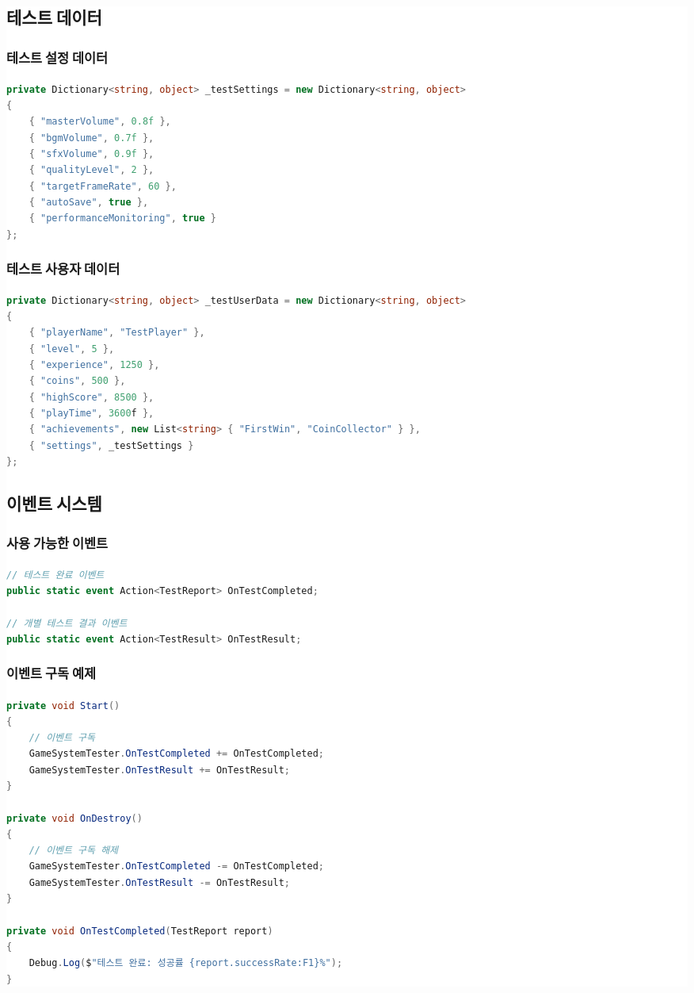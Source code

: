 ## 테스트 데이터

### 테스트 설정 데이터
```csharp
private Dictionary<string, object> _testSettings = new Dictionary<string, object>
{
    { "masterVolume", 0.8f },
    { "bgmVolume", 0.7f },
    { "sfxVolume", 0.9f },
    { "qualityLevel", 2 },
    { "targetFrameRate", 60 },
    { "autoSave", true },
    { "performanceMonitoring", true }
};
```

### 테스트 사용자 데이터
```csharp
private Dictionary<string, object> _testUserData = new Dictionary<string, object>
{
    { "playerName", "TestPlayer" },
    { "level", 5 },
    { "experience", 1250 },
    { "coins", 500 },
    { "highScore", 8500 },
    { "playTime", 3600f },
    { "achievements", new List<string> { "FirstWin", "CoinCollector" } },
    { "settings", _testSettings }
};
```

## 이벤트 시스템

### 사용 가능한 이벤트
```csharp
// 테스트 완료 이벤트
public static event Action<TestReport> OnTestCompleted;

// 개별 테스트 결과 이벤트
public static event Action<TestResult> OnTestResult;
```

### 이벤트 구독 예제
```csharp
private void Start()
{
    // 이벤트 구독
    GameSystemTester.OnTestCompleted += OnTestCompleted;
    GameSystemTester.OnTestResult += OnTestResult;
}

private void OnDestroy()
{
    // 이벤트 구독 해제
    GameSystemTester.OnTestCompleted -= OnTestCompleted;
    GameSystemTester.OnTestResult -= OnTestResult;
}

private void OnTestCompleted(TestReport report)
{
    Debug.Log($"테스트 완료: 성공률 {report.successRate:F1}%");
}
```